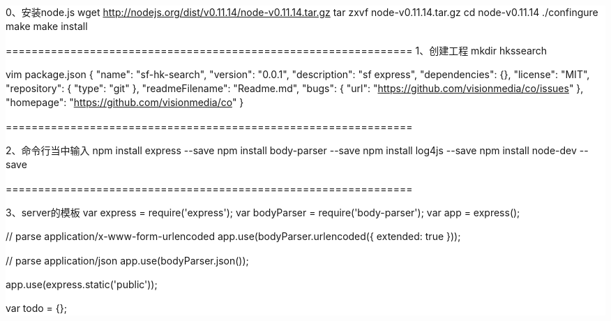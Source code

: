 0、安装node.js
wget http://nodejs.org/dist/v0.11.14/node-v0.11.14.tar.gz
tar zxvf node-v0.11.14.tar.gz
cd node-v0.11.14
./confingure
make
make install


===============================================================
1、创建工程
mkdir hkssearch

vim package.json
{
  "name": "sf-hk-search",
  "version": "0.0.1",
  "description": "sf express",
  "dependencies": {},
  "license": "MIT",
  "repository": {
    "type": "git"
  },
  "readmeFilename": "Readme.md",
  "bugs": {
    "url": "https://github.com/visionmedia/co/issues"
  },
  "homepage": "https://github.com/visionmedia/co"
}

===============================================================

2、命令行当中输入
npm install express --save
npm install body-parser --save
npm install log4js --save
npm install node-dev --save


===============================================================

3、server的模板
var express     = require('express');
var bodyParser  = require('body-parser');
var app         = express();


// parse application/x-www-form-urlencoded
app.use(bodyParser.urlencoded({ extended: true }));

// parse application/json
app.use(bodyParser.json());

app.use(express.static('public'));


var todo  = {};

